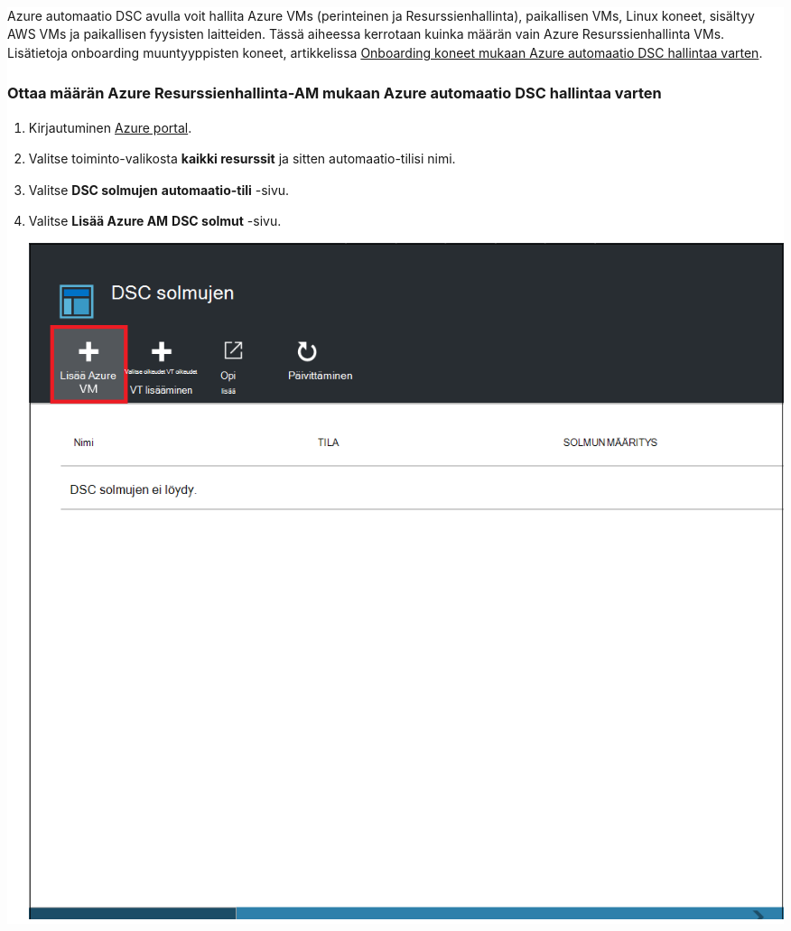 Azure automaatio DSC avulla voit hallita Azure VMs (perinteinen ja Resurssienhallinta), paikallisen VMs, Linux koneet, sisältyy AWS VMs ja paikallisen fyysisten laitteiden. Tässä aiheessa kerrotaan kuinka määrän vain Azure Resurssienhallinta VMs. Lisätietoja onboarding muuntyyppisten koneet, artikkelissa [Onboarding koneet mukaan Azure automaatio DSC hallintaa varten](automation-dsc-onboarding.md).

### <a name="to-onboard-an-azure-resource-manager-vm-for-management-by-azure-automation-dsc"></a>Ottaa määrän Azure Resurssienhallinta-AM mukaan Azure automaatio DSC hallintaa varten

1. Kirjautuminen [Azure portal](https://portal.azure.com).

2. Valitse toiminto-valikosta **kaikki resurssit** ja sitten automaatio-tilisi nimi.

3. Valitse **DSC solmujen** **automaatio-tili** -sivu.

4. Valitse **Lisää Azure AM** **DSC solmut** -sivu.

    ![Näyttökuva DSC solmut-sivu, jossa Lisää Azure AM-painike on korostettuna](./media/automation-dsc-getting-started/OnboardVM.png)
